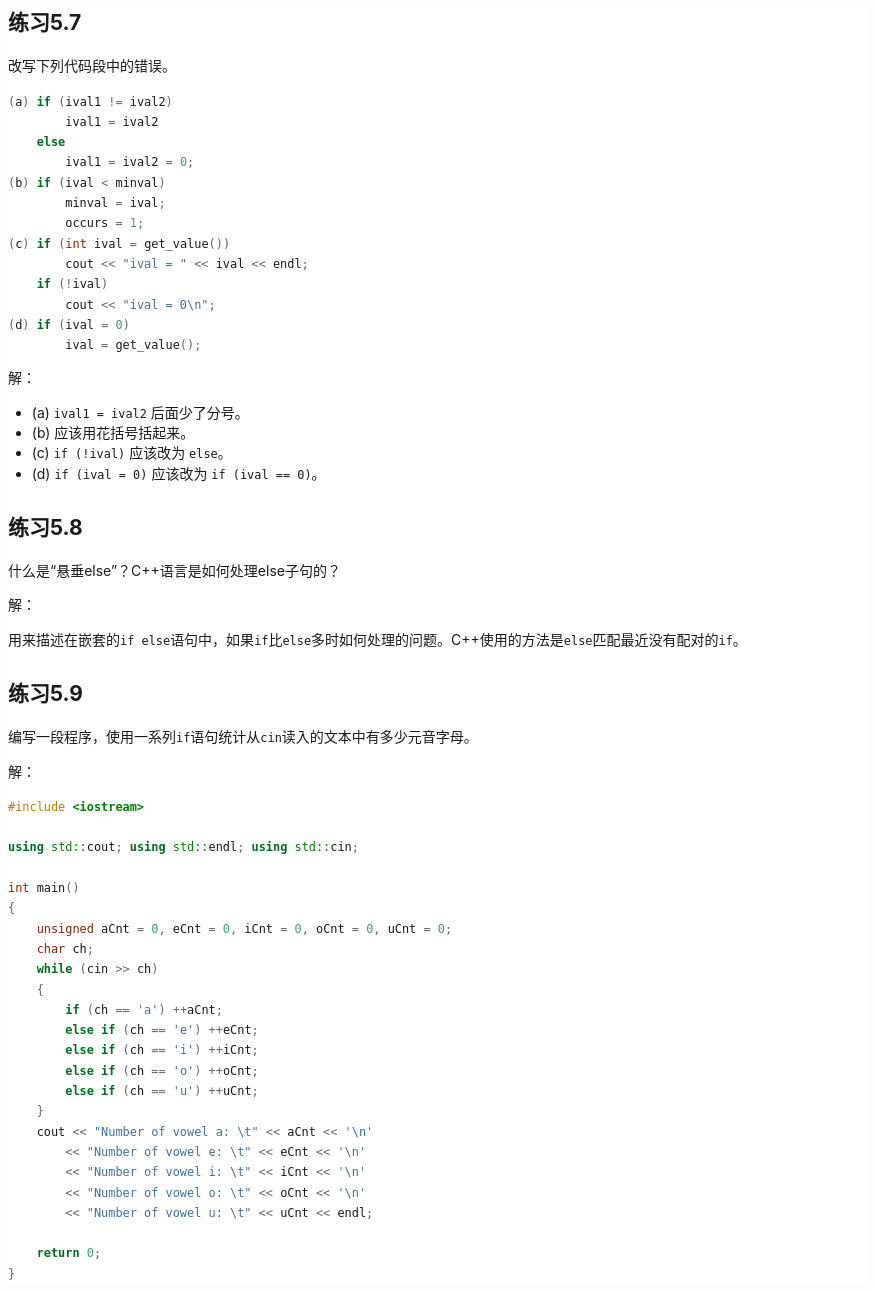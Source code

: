 ## 练习5.7
改写下列代码段中的错误。

```cpp
(a) if (ival1 != ival2) 
		ival1 = ival2
    else 
    	ival1 = ival2 = 0;
(b) if (ival < minval) 
		minval = ival;
    	occurs = 1;
(c) if (int ival = get_value())
    	cout << "ival = " << ival << endl;
    if (!ival)
    	cout << "ival = 0\n";
(d) if (ival = 0)
    	ival = get_value();
```

解：

- (a) `ival1 = ival2` 后面少了分号。
- (b) 应该用花括号括起来。
- (c) `if (!ival)` 应该改为 `else`。
- (d) `if (ival = 0)` 应该改为 `if (ival == 0)`。

## 练习5.8
什么是“悬垂else”？C++语言是如何处理else子句的？

解：

用来描述在嵌套的`if else`语句中，如果`if`比`else`多时如何处理的问题。C++使用的方法是`else`匹配最近没有配对的`if`。

## 练习5.9
编写一段程序，使用一系列`if`语句统计从`cin`读入的文本中有多少元音字母。

解：

```cpp
#include <iostream>

using std::cout; using std::endl; using std::cin;

int main()
{
	unsigned aCnt = 0, eCnt = 0, iCnt = 0, oCnt = 0, uCnt = 0;
	char ch;
	while (cin >> ch)
	{
		if (ch == 'a') ++aCnt;
		else if (ch == 'e') ++eCnt;
		else if (ch == 'i') ++iCnt;
		else if (ch == 'o') ++oCnt;
		else if (ch == 'u') ++uCnt;
	}
	cout << "Number of vowel a: \t" << aCnt << '\n'
		<< "Number of vowel e: \t" << eCnt << '\n'
		<< "Number of vowel i: \t" << iCnt << '\n'
		<< "Number of vowel o: \t" << oCnt << '\n'
		<< "Number of vowel u: \t" << uCnt << endl;

	return 0;
}
```
